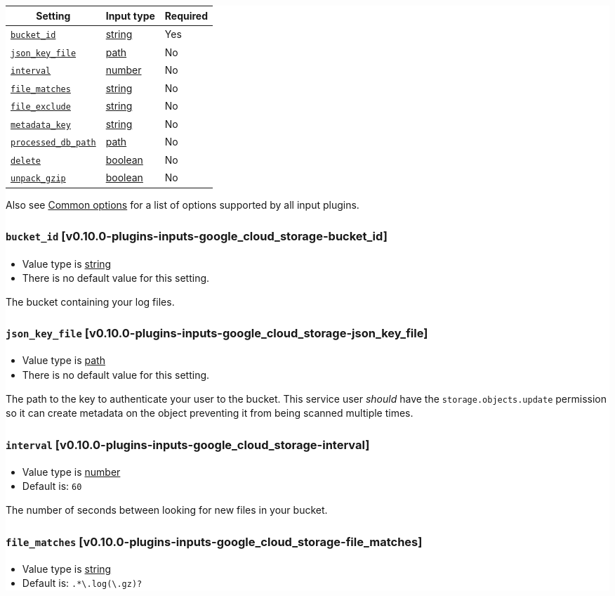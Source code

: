| Setting | Input type | Required |
| --- | --- | --- |
| [`bucket_id`](v0-10-0-plugins-inputs-google_cloud_storage.md#v0.10.0-plugins-inputs-google_cloud_storage-bucket_id) | [string](logstash://reference/configuration-file-structure.md#string) | Yes |
| [`json_key_file`](v0-10-0-plugins-inputs-google_cloud_storage.md#v0.10.0-plugins-inputs-google_cloud_storage-json_key_file) | [path](logstash://reference/configuration-file-structure.md#path) | No |
| [`interval`](v0-10-0-plugins-inputs-google_cloud_storage.md#v0.10.0-plugins-inputs-google_cloud_storage-interval) | [number](logstash://reference/configuration-file-structure.md#number) | No |
| [`file_matches`](v0-10-0-plugins-inputs-google_cloud_storage.md#v0.10.0-plugins-inputs-google_cloud_storage-file_matches) | [string](logstash://reference/configuration-file-structure.md#string) | No |
| [`file_exclude`](v0-10-0-plugins-inputs-google_cloud_storage.md#v0.10.0-plugins-inputs-google_cloud_storage-file_exclude) | [string](logstash://reference/configuration-file-structure.md#string) | No |
| [`metadata_key`](v0-10-0-plugins-inputs-google_cloud_storage.md#v0.10.0-plugins-inputs-google_cloud_storage-metadata_key) | [string](logstash://reference/configuration-file-structure.md#string) | No |
| [`processed_db_path`](v0-10-0-plugins-inputs-google_cloud_storage.md#v0.10.0-plugins-inputs-google_cloud_storage-processed_db_path) | [path](logstash://reference/configuration-file-structure.md#path) | No |
| [`delete`](v0-10-0-plugins-inputs-google_cloud_storage.md#v0.10.0-plugins-inputs-google_cloud_storage-delete) | [boolean](logstash://reference/configuration-file-structure.md#boolean) | No |
| [`unpack_gzip`](v0-10-0-plugins-inputs-google_cloud_storage.md#v0.10.0-plugins-inputs-google_cloud_storage-unpack_gzip) | [boolean](logstash://reference/configuration-file-structure.md#boolean) | No |

Also see [Common options](v0-10-0-plugins-inputs-google_cloud_storage.md#v0.10.0-plugins-inputs-google_cloud_storage-common-options) for a list of options supported by all input plugins.

### `bucket_id` [v0.10.0-plugins-inputs-google_cloud_storage-bucket_id]

* Value type is [string](logstash://reference/configuration-file-structure.md#string)
* There is no default value for this setting.

The bucket containing your log files.


### `json_key_file` [v0.10.0-plugins-inputs-google_cloud_storage-json_key_file]

* Value type is [path](logstash://reference/configuration-file-structure.md#path)
* There is no default value for this setting.

The path to the key to authenticate your user to the bucket. This service user *should* have the `storage.objects.update` permission so it can create metadata on the object preventing it from being scanned multiple times.


### `interval` [v0.10.0-plugins-inputs-google_cloud_storage-interval]

* Value type is [number](logstash://reference/configuration-file-structure.md#number)
* Default is: `60`

The number of seconds between looking for new files in your bucket.


### `file_matches` [v0.10.0-plugins-inputs-google_cloud_storage-file_matches]

* Value type is [string](logstash://reference/configuration-file-structure.md#string)
* Default is: `.*\.log(\.gz)?`
